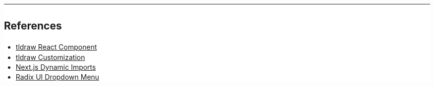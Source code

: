 
---

## References

- [tldraw React Component](https://tldraw.dev/docs/editor)
- [tldraw Customization](https://tldraw.dev/docs/user-interface)
- [Next.js Dynamic Imports](https://nextjs.org/docs/advanced-features/dynamic-import)
- [Radix UI Dropdown Menu](https://www.radix-ui.com/primitives/docs/components/dropdown-menu)
